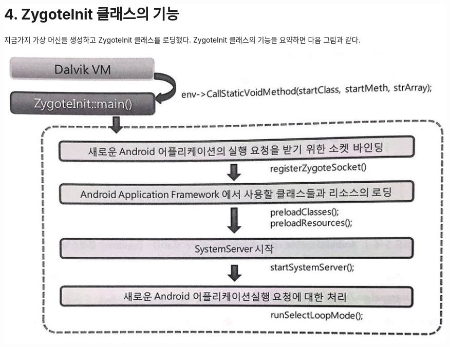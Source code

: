# 4. ZygoteInit 클래스의 기능

지금가지 가상 머신을 생성하고 ZygoteInit 클래스를 로딩했다. ZygoteInit 클래스의 기능을 요약하면 다음 그림과 같다.

![22.png](/assets/images/2022/6/22.png)
